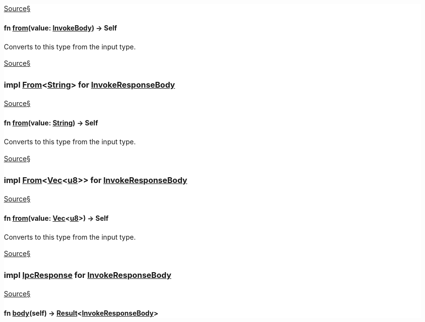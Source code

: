 [Source](../../src/tauri/ipc/mod.rs.html#114-119)[§](#method.from-2)

#### fn [from](https://doc.rust-lang.org/nightly/core/convert/trait.From.html#tymethod.from)(value: [InvokeBody](enum.InvokeBody.html.md "enum tauri::ipc::InvokeBody")) -> Self

Converts to this type from the input type.

[Source](../../src/tauri/ipc/mod.rs.html#101-105)[§](#impl-From%3CString%3E-for-InvokeResponseBody)

### impl [From](https://doc.rust-lang.org/nightly/core/convert/trait.From.html "trait core::convert::From")<[String](https://doc.rust-lang.org/nightly/alloc/string/struct.String.html "struct alloc::string::String")> for [InvokeResponseBody](enum.InvokeResponseBody.html.md "enum tauri::ipc::InvokeResponseBody")

[Source](../../src/tauri/ipc/mod.rs.html#102-104)[§](#method.from)

#### fn [from](https://doc.rust-lang.org/nightly/core/convert/trait.From.html#tymethod.from)(value: [String](https://doc.rust-lang.org/nightly/alloc/string/struct.String.html "struct alloc::string::String")) -> Self

Converts to this type from the input type.

[Source](../../src/tauri/ipc/mod.rs.html#107-111)[§](#impl-From%3CVec%3Cu8%3E%3E-for-InvokeResponseBody)

### impl [From](https://doc.rust-lang.org/nightly/core/convert/trait.From.html "trait core::convert::From")<[Vec](https://doc.rust-lang.org/nightly/alloc/vec/struct.Vec.html "struct alloc::vec::Vec")<[u8](https://doc.rust-lang.org/nightly/std/primitive.u8.html)>> for [InvokeResponseBody](enum.InvokeResponseBody.html.md "enum tauri::ipc::InvokeResponseBody")

[Source](../../src/tauri/ipc/mod.rs.html#108-110)[§](#method.from-1)

#### fn [from](https://doc.rust-lang.org/nightly/core/convert/trait.From.html#tymethod.from)(value: [Vec](https://doc.rust-lang.org/nightly/alloc/vec/struct.Vec.html "struct alloc::vec::Vec")<[u8](https://doc.rust-lang.org/nightly/std/primitive.u8.html)>) -> Self

Converts to this type from the input type.

[Source](../../src/tauri/ipc/mod.rs.html#122-126)[§](#impl-IpcResponse-for-InvokeResponseBody)

### impl [IpcResponse](trait.IpcResponse.html.md "trait tauri::ipc::IpcResponse") for [InvokeResponseBody](enum.InvokeResponseBody.html.md "enum tauri::ipc::InvokeResponseBody")

[Source](../../src/tauri/ipc/mod.rs.html#123-125)[§](#method.body)

#### fn [body](trait.IpcResponse.html_tymethod.body.md)(self) -> [Result](..\type.Result.html.md "type tauri::Result")<[InvokeResponseBody](enum.InvokeResponseBody.html.md "enum tauri::ipc::InvokeResponseBody")>
